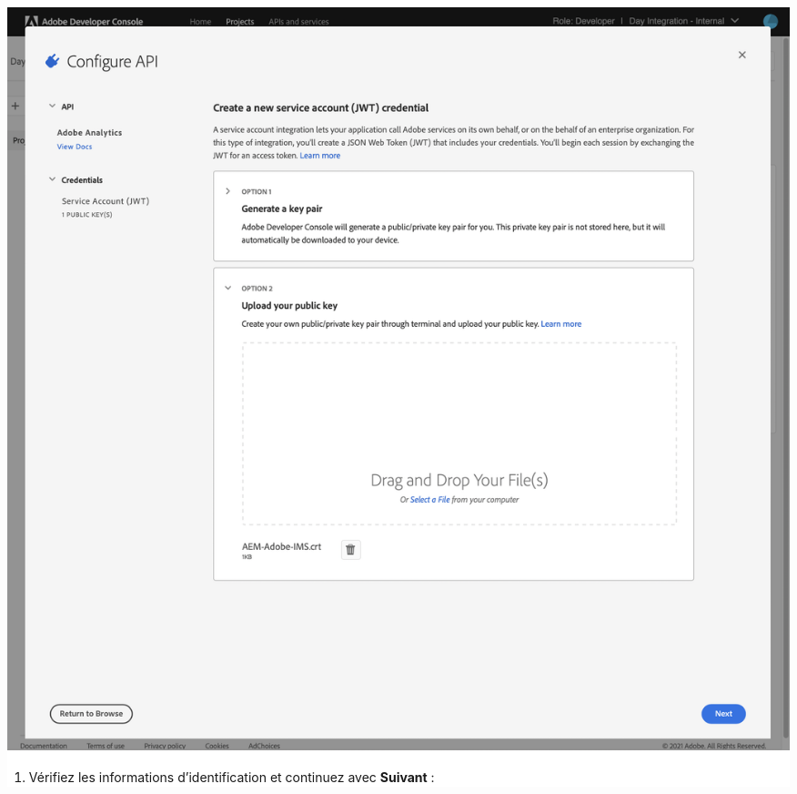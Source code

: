    ![Charger votre clé publique](assets/integration-analytics-ims-13.png)

1. Vérifiez les informations d’identification et continuez avec **Suivant** :
